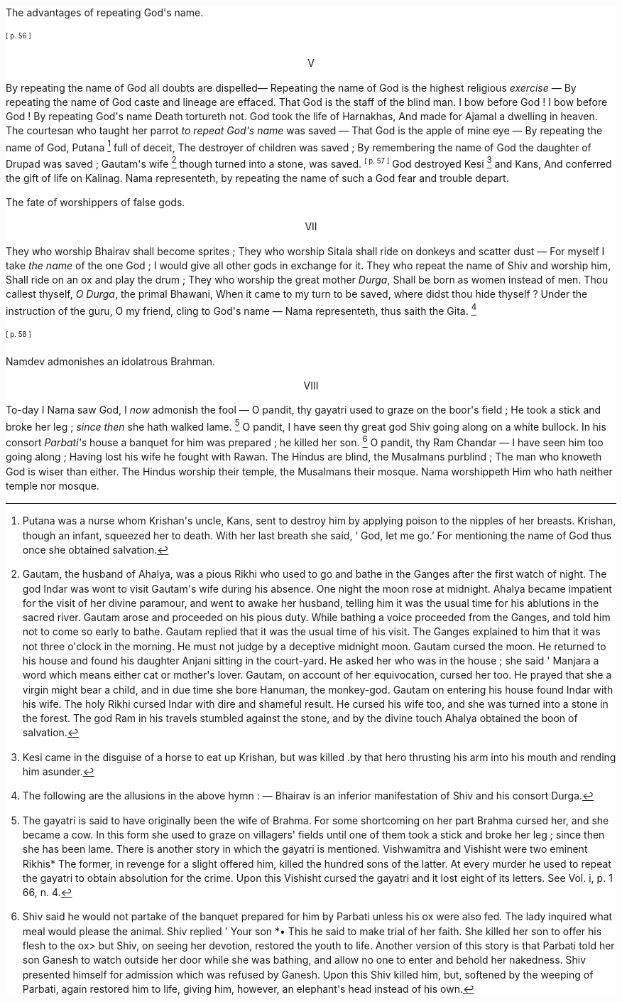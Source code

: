 The advantages of repeating God's name.

<span id="p56"><sup><small>[ p. 56 ]</small></sup></span>

<p style="text-align:center;">V</p>

By repeating the name of God all doubts are dispelled—
Repeating the name of God is the highest religious _exercise_ —
By repeating the name of God caste and lineage are effaced.
That God is the staff of the blind man.
I bow before God ! I bow before God !
By repeating God's name Death tortureth not.
God took the life of Harnakhas,
And made for Ajamal a dwelling in heaven.
The courtesan who taught her parrot _to repeat God's name_ was saved —
That God is the apple of mine eye —
By repeating the name of God, Putana [^47] full of deceit,
The destroyer of children was saved ;
By remembering the name of God the daughter of Drupad was saved ;
Gautam's wife [^48] though turned into a stone, was saved. <span id="p57"><sup><small>[ p. 57 ]</small></sup></span>
God destroyed Kesi [^49] and Kans,
And conferred the gift of life on Kalinag.
Nama representeth, by repeating the name of such a God fear and trouble depart.

The fate of worshippers of false gods.

<p style="text-align:center;">VII</p>

They who worship Bhairav shall become sprites ;
They who worship Sitala shall ride on donkeys and scatter dust —
For myself I take _the name_ of the one God ;
I would give all other gods in exchange for it.
They who repeat the name of Shiv and worship him,
Shall ride on an ox and play the drum ;
They who worship the great mother _Durga_,
Shall be born as women instead of men.
Thou callest thyself, _O Durga_, the primal Bhawani,
When it came to my turn to be saved, where didst thou hide thyself ?
Under the instruction of the guru, O my friend, cling to God's name —
Nama representeth, thus saith the Gita. [^50]

<span id="p58"><sup><small>[ p. 58 ]</small></sup></span>

Namdev admonishes an idolatrous Brahman.

<p style="text-align:center;">VIII</p>

To-day I Nama saw God, I _now_ admonish the fool —
O pandit, thy gayatri used to graze on the boor's field ;
He took a stick and broke her leg ; _since then_ she hath walked lame. [^51]
O pandit, I have seen thy great god Shiv going along on a white bullock.
In his consort _Parbati's_ house a banquet for him was prepared ; he killed her son. [^52]
O pandit, thy Ram Chandar — I have seen him too going along ;
Having lost his wife he fought with Rawan. 
The Hindus are blind, the Musalmans purblind ;
The man who knoweth God is wiser than either.
The Hindus worship their temple, the Musalmans their mosque.
Nama worshippeth Him who hath neither temple nor mosque.


[^1]: Ram Chandar, when he went to war with Rawan, is said to have built a bridge from the mainland of India to Ceylon j and this was effected by causing its rocky materials to float on the surface of" the water. It is supposed that the word Ram (God) was impressed on every stone, and that it was thus made to float on the ocean. In the same way God can cause men to swim safely across to the abode of bliss. The several persons mentioned — outcasts and sinners — succeeded independently of their birth and calling ; and their salvation was effected by repeating the name of God and offering Him suitable homage.
[^2]: Ugarsen was father of Raja Kans, Krishan's uncle, who sought to kill him in his childhood lest he might usurp his kingdom. Instead of that Krishan killed Kans, and gave the kingdom to his father, Ugarsen.
[^3]: Of the eighty-four lakhs of animal species in the world, half are supposed to be on land and half in water.
[^4]: _Khir_ is the Sanskrit _kshir_, milk, but the word in later literature generally means rice boiled in milk and sugar.
[^5]: The god of death is supposed to throw nooses to ensnare mortals. He does not mow them down like Death in European mythology.
[^6]: I steep my mind in God's name.
[^7]: By meditation I unite my soul with God as the needle joins two pieces of cloth.
[^8]: In this line the golden needle represents the guru's instruction ; the silver thread the pure heart in which it is received.
[^9]: That is, who lives on plunder.
[^10]: That is, turn thine attention to God.
[^11]: _Ckhipa_ is a tradesman who prints calico, sews it, and washes' it. Hence Namdev is described by some as a washeiman, by others as a tailor, and by others again as a calico-printer.
[^12]: The stone or stones on which worshippers tread as they enter temples.
[^13]: That is, God exists though no trace of Him is seen.
[^14]: Joti, the luminous One, whose light is everywhere diffused, _Joti jot samanu_ This expression is an ordinary Sikh idiom meaning that the light of the soul is blended with the light of God; and is used on the occasion of the death of Gurus. The whole hymn is in praise of celestial light.
[^15]: Virtues.
[^16]: Missing hymns have already been given in the Life of Namdev.
[^17]: This human life has become profitable.
[^18]: Markand was a long-lived Rikhi who did penance in a forest. There is a temple dedicated to him at Jagannath.
[^19]: That is, I only think of Him, not of stately mansions or palaces.
[^20]: Courtiers allowed umbrellas.
[^21]: The Yadavs sent a boy dressed as a pregnant woman to Durbasa, and put him the question whether a boy or a girl should be born. Durbasa discovered the deception and cursed the Yadavs, with the result that they all perished.
[^22]: It was supposed by the mystics that the heart had seventy-two blood-vessels ; but this is not according to Hindu medical science, which only allows ten blood-vessels altogether for the chest. — Dr. Hoernle.
[^23]: Also translated— 1 fear the courtesan Maya.
[^24]: Why lead an ascetic life in the forest ?
[^25]: The kokil sings during the mango season.
[^26]: This and the two preceding verses are also thus translated :— Man should first cease to love the world, He should next subdue his senses ; Then the soul and God become one.
[^27]: That is, are sometimes exalted, sometimes debased, sometimes high, and sometimes low, like the water-pots of a Persian wheel when in motion.
[^28]: That is, perform their various functions.
[^29]: _Sat_, reality; _chit_, conscience; and _anand_, happiness, are the attributes of God : _nam_, name ; and _rup_, form, of Maya. The five qualities united form the garden of the world.
[^30]: Also translated — _O man_, thou art as a fish in water and seekest to climb a date-tree.
[^31]: _Randi_ — some gvanis translate this word almanac, as the Brahmans were astronomers and astrologers. Others again translate the word learning.
[^32]: Brahmans' widows were well treated by the public.
[^33]: _Randi_, _sandi_, _handi_ are a widow, an elephant, and a pot respectively.
[^34]: _Ling_, _sing_, _hing_ are the lingam, a horn, and asafoetida respectively.
[^35]: _Kel_, _bel_, and _tel_ are plantains, creepers, and oil respectively.
[^36]: Ram, Siyam, and Gobind are names of God. Siyam is Krishan, so called from his sable colour.
[^37]: This hymn, abounding in the original in Arabic words, appears to show that Namdev held frequent religious discussions with Mullas during his travels.
[^38]: Because Dwaraka is a very holy place, and man must not utter falsehoods there.
[^39]: Krishan, the lord of Dwaraka.
[^40]: The Sun, Indar, and; Brahma respectively.
[^41]: To see more clearly.
[^42]: In the earliest ages of Hinduism the horse as an animal of great value was sacrificed by kings who were disappointed of offspring. In later times the sacrifice was made principally for ostentation by kings who aspired to be greater than their fellows.
[^43]: Balls made of rice and barley are offered to the pitras, manes or ancestors, at Gaya, one of the holiest of Hindu places of pilgrimage.
[^44]: In the Tantar Shastar.
[^45]: In a game played with kauris the gambler cheats in the counting.
[^46]: That is, Save me I Save me!
[^47]: Putana was a nurse whom Krishan's uncle, Kans, sent to destroy him by applying poison to the nipples of her breasts. Krishan, though an infant, squeezed her to death. With her last breath she said, ‘ God, let me go.’ For mentioning the name of God thus once she obtained salvation.
[^48]: Gautam, the husband of Ahalya, was a pious Rikhi who used to go and bathe in the Ganges after the first watch of night. The god Indar was wont to visit Gautam's wife during his absence. One night the moon rose at midnight. Ahalya became impatient for the visit of her divine paramour, and went to awake her husband, telling him it was the usual time for his ablutions in the sacred river. Gautam arose and proceeded on his pious duty. While bathing a voice proceeded from the Ganges, and told him not to come so early to bathe. Gautam replied that it was the usual time of his visit. The Ganges explained to him that it was not three o'clock in the morning. He must not judge by a deceptive midnight moon. Gautam cursed the moon. He returned to his house and found his daughter Anjani sitting in the court-yard. He asked her who was in the house ; she said ' Manjara a word which means either cat or mother's lover. Gautam, on account of her equivocation, cursed her too. He prayed that she a virgin might bear a child, and in due time she bore Hanuman, the monkey-god. Gautam on entering his house found Indar with his wife. The holy Rikhi cursed Indar with dire and shameful result. He cursed his wife too, and she was turned into a stone in the forest. The god Ram in his travels stumbled against the stone, and by the divine touch Ahalya obtained the boon of salvation.
[^49]: Kesi came in the disguise of a horse to eat up Krishan, but was killed .by that hero thrusting his arm into his mouth and rending him asunder.
[^50]: The following are the allusions in the above hymn : — Bhairav is an inferior manifestation of Shiv and his consort Durga.
[^51]: The gayatri is said to have originally been the wife of Brahma. For some shortcoming on her part Brahma cursed her, and she became a cow. In this form she used to graze on villagers' fields until one of them took a stick and broke her leg ; since then she has been lame. There is another story in which the gayatri is mentioned. Vishwamitra and Vishisht were two eminent Rikhis* The former, in revenge for a slight offered him, killed the hundred sons of the latter. At every murder he used to repeat the gayatri to obtain absolution for the crime. Upon this Vishisht cursed the gayatri and it lost eight of its letters. See Vol. i, p. 1 66, n. 4.
[^52]: Shiv said he would not partake of the banquet prepared for him by Parbati unless his ox were also fed. The lady inquired what meal would please the animal. Shiv replied ' Your son *• This he said to make trial of her faith. She killed her son to offer his flesh to the ox> but Shiv, on seeing her devotion, restored the youth to life. Another version of this story is that Parbati told her son Ganesh to watch outside her door while she was bathing, and allow no one to enter and behold her nakedness. Shiv presented himself for admission which was refused by Ganesh. Upon this Shiv killed him, but, softened by the weeping of Parbati, again restored him to life, giving him, however, an elephant's head instead of his own.
[^53]: This means a great city and a great number of cattle.
[^54]: Namdev means that everything proceeded from God, whom he says in the following verse he has found.
[^55]: A _kalpa_ is a day and night of Brahma, four billion three hundred and twenty million years.
[^56]: _Garbhdan_, gold concealed in fruit or similar articles such as were given to men in power in olden times to purchase their favour.
[^57]: This is the well-known river in Awadh (Oude) generally known as the Gumti. It is so called not from its winding—; gum— stream, but because it gave water and contributed to pasturage for kine. There were several rivers of that name, one of which at one time flowed into the Indus.
[^58]: It will be your own and not the fault of the god of death if you are not saved, and you should not blame him.
[^59]: The preceding lines of this hymn and Bilawal VI, given in Namdev's life, show that he worshipped the supreme God, here called Ram Chandar, as He is in other places Ram, Hari, &c. The words Jasarath Rai nand appear to have been added as a stereotyped expression of that transitional age.
[^60]: Also translated — How many hast Thou saved by the touch of Thy feet!
[^61]: That is, various bodies are fashioned from the same material.
[^62]: The Lord and the slave are blended in one. Namdev has obtained salvation.
[^63]: Ambarik was a king of Ajudhia famed for his piety. He was an ancestor of Ram Chandar.
[^64]:  Bali, son of Prahlad, through his devotion and penance humbled the. gods, and extended his authority over the three worlds. The gods appealed to Vishnu for protection, and he, under the disguise of a dwarf, restrained the energies of Bali, took heaven and earth from him, and left him the infernal regions. Though Vishnu gained this supreme victory, yet, as he was pleased with Bali's devotion, he agreed to stand at his door and wait upon him.
[^65]: These marks include not only perfection of limbs and features, but artificial ornaments and decorations by which beauty is supposed to be enhanced.
[^66]: Srirang, a name under which God is worshipped in parts of the , south of India. The name Srirangapatam (_Anglicé_, Seringapatam) is derived from this word, and means the town of Srirang.
[^67]: Literally — he maketh his Turkistani steed dance.
[^68]: _Dubidha_ here means separation from God.
[^69]: The parrot is particularly pleased with the simmal-tree and its cotton pods, but when he pecks at it he cannot disengage his bill and thus perishes.
[^70]: These two brothers were both preceptors of Prahlad.
[^71]: Ironical, meaning 4 We will kill him.
[^72]: Here the word sanalh would also mean that God reassumed his authority over demigods and men, who had previously been subjects of Harnakhas.
[^73]: According to the Sikhs evil destiny may be altered by the kindness of the Guru, as a coin is renewed by restamping.
[^74]: The Emperor, on being satisfied of Namdev's innocence, presented him with a gilt bed. Namdev at first refused to take it, but when great pressure was employed, he took it and threw it into the Ganges. The Emperor thereupon asked the saint to restore it. He called upon the holy river to give it up, and the story goes that it did so with six other similar beds.
[^75]: There are twelve great lingams ; possessing a guru is equal to them all.
[^76]: All pains are turned into pleasures.
[^77]: This., word now generally means a Muhammadan devotee. It literally means — servant of God.
[^78]: Also translated — Even if a master annoy his servant, and the latter flee away.
[^79]: The congregation of the saints.
[^80]: The guru.
[^81]: Dhatura, bhang, &c, by which thags stupefy their victims. By it here spiritual ignorance is meant.
[^82]: _Tachi an_ is also translated — forswear those things, but this meaning would not be appropriate elsewhere.
[^83]: _Adhi_, y mental pain ; _viadhi_, bodily pain ; _upadhi_, pain from external causes. A boil would be _viadhi_, a fall _upadhi_.
[^84]: Is very dear to Me.
[^85]: In allusion to Brahma's rdle as the creator.
[^86]: Filled with religious enthusiasm.
[^87]: In allusion to the various and different rites prescribed by the Shastars.
[^88]: A serpent frequently identified with Sheshnag.
[^89]: A holy Rikhi, of whom, otherwise, nothing is known.
[^90]: _Pasari_. Literally — druggists. The word here means men generally, because they make a display as Oriental druggists do of their wares,
[^91]: This and the preceding line are also translated—
[^92]: Men become holy by devotion and pious association.
[^93]: Since it comes from God and has not been made by man.
[^94]: Shall no longer be subject to transmigration.